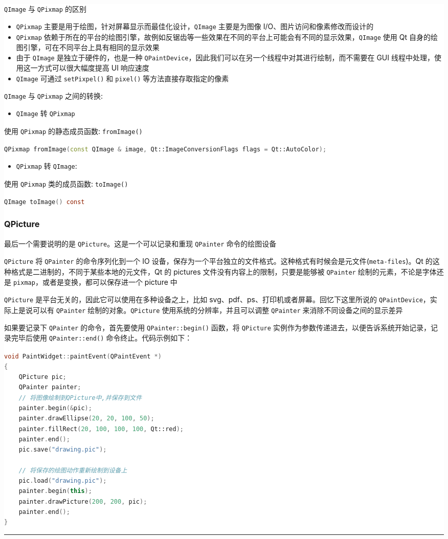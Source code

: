 `QImage` 与 `QPixmap` 的区别

* `QPixmap` 主要是用于绘图，针对屏幕显示而最佳化设计，`QImage` 主要是为图像 I/O、图片访问和像素修改而设计的
* `QPixmap` 依赖于所在的平台的绘图引擎，故例如反锯齿等一些效果在不同的平台上可能会有不同的显示效果，`QImage` 使用 Qt 自身的绘图引擎，可在不同平台上具有相同的显示效果
* 由于 `QImage` 是独立于硬件的，也是一种 `QPaintDevice`，因此我们可以在另一个线程中对其进行绘制，而不需要在 GUI 线程中处理，使用这一方式可以很大幅度提高 UI 响应速度
* `QImage` 可通过 `setPixpel()` 和 `pixel()` 等方法直接存取指定的像素

`QImage` 与 `QPixmap` 之间的转换:

* `QImage` 转 `QPixmap`

使用 `QPixmap` 的静态成员函数: `fromImage()`

```cpp
QPixmap	fromImage(const QImage & image, Qt::ImageConversionFlags flags = Qt::AutoColor);
```

* `QPixmap` 转 `QImage`:

使用 `QPixmap` 类的成员函数: `toImage()`

```c
QImage toImage() const
```

### QPicture

最后一个需要说明的是 `QPicture`。这是一个可以记录和重现 `QPainter` 命令的绘图设备

`QPicture` 将 `QPainter` 的命令序列化到一个 IO 设备，保存为一个平台独立的文件格式。这种格式有时候会是元文件(`meta-files`)。Qt 的这种格式是二进制的，不同于某些本地的元文件，Qt 的 pictures 文件没有内容上的限制，只要是能够被 `QPainter` 绘制的元素，不论是字体还是 `pixmap`，或者是变换，都可以保存进一个 picture 中

`QPicture` 是平台无关的，因此它可以使用在多种设备之上，比如 svg、pdf、ps、打印机或者屏幕。回忆下这里所说的 `QPaintDevice`，实际上是说可以有 `QPainter` 绘制的对象。`QPicture` 使用系统的分辨率，并且可以调整 `QPainter` 来消除不同设备之间的显示差异

如果要记录下 `QPainter` 的命令，首先要使用 `QPainter::begin()` 函数，将 `QPicture` 实例作为参数传递进去，以便告诉系统开始记录，记录完毕后使用 `QPainter::end()` 命令终止。代码示例如下：

```cpp
void PaintWidget::paintEvent(QPaintEvent *)
{
    QPicture pic;
    QPainter painter;
    // 将图像绘制到QPicture中,并保存到文件
    painter.begin(&pic);
    painter.drawEllipse(20, 20, 100, 50);
    painter.fillRect(20, 100, 100, 100, Qt::red);
    painter.end();
    pic.save("drawing.pic");

    // 将保存的绘图动作重新绘制到设备上
    pic.load("drawing.pic");
    painter.begin(this);
    painter.drawPicture(200, 200, pic);
    painter.end();
}
```

---